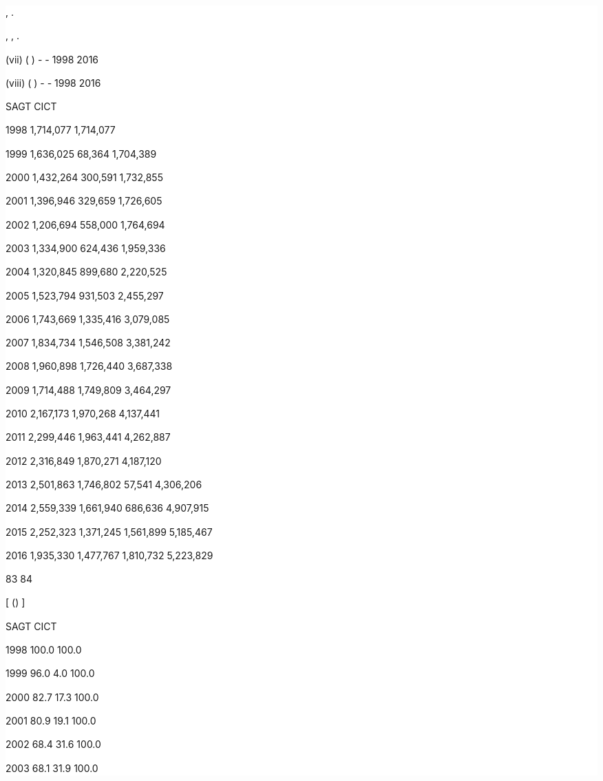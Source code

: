 , .

, , .

(vii) ( ) - - 1998 2016

(viii) ( ) - - 1998 2016

SAGT CICT

1998 1,714,077 1,714,077

1999 1,636,025 68,364 1,704,389

2000 1,432,264 300,591 1,732,855

2001 1,396,946 329,659 1,726,605

2002 1,206,694 558,000 1,764,694

2003 1,334,900 624,436 1,959,336

2004 1,320,845 899,680 2,220,525

2005 1,523,794 931,503 2,455,297

2006 1,743,669 1,335,416 3,079,085

2007 1,834,734 1,546,508 3,381,242

2008 1,960,898 1,726,440 3,687,338

2009 1,714,488 1,749,809 3,464,297

2010 2,167,173 1,970,268 4,137,441

2011 2,299,446 1,963,441 4,262,887

2012 2,316,849 1,870,271 4,187,120

2013 2,501,863 1,746,802 57,541 4,306,206

2014 2,559,339 1,661,940 686,636 4,907,915

2015 2,252,323 1,371,245 1,561,899 5,185,467

2016 1,935,330 1,477,767 1,810,732 5,223,829

83 84

[ () ]

SAGT CICT

1998 100.0 100.0

1999 96.0 4.0 100.0

2000 82.7 17.3 100.0

2001 80.9 19.1 100.0

2002 68.4 31.6 100.0

2003 68.1 31.9 100.0
